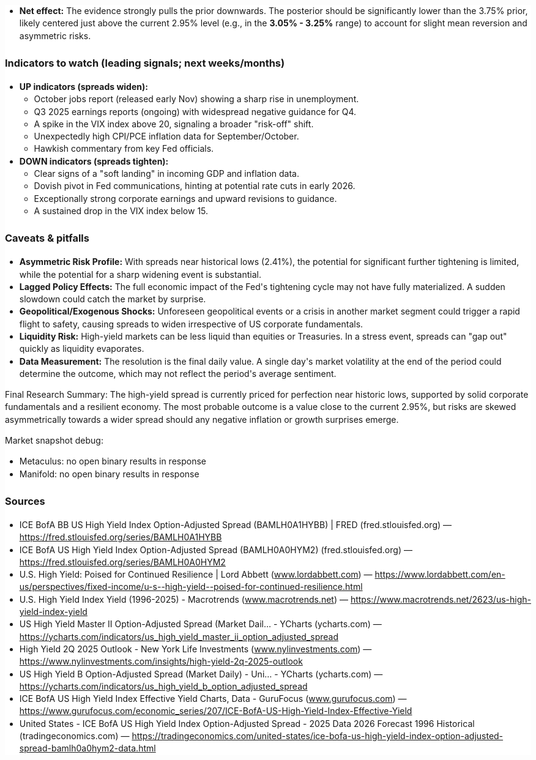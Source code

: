 -   **Net effect:** The evidence strongly pulls the prior downwards. The posterior should be significantly lower than the 3.75% prior, likely centered just above the current 2.95% level (e.g., in the **3.05% - 3.25%** range) to account for slight mean reversion and asymmetric risks.

### Indicators to watch (leading signals; next weeks/months)
-   **UP indicators (spreads widen):**
    -   October jobs report (released early Nov) showing a sharp rise in unemployment.
    -   Q3 2025 earnings reports (ongoing) with widespread negative guidance for Q4.
    -   A spike in the VIX index above 20, signaling a broader "risk-off" shift.
    -   Unexpectedly high CPI/PCE inflation data for September/October.
    -   Hawkish commentary from key Fed officials.
-   **DOWN indicators (spreads tighten):**
    -   Clear signs of a "soft landing" in incoming GDP and inflation data.
    -   Dovish pivot in Fed communications, hinting at potential rate cuts in early 2026.
    -   Exceptionally strong corporate earnings and upward revisions to guidance.
    -   A sustained drop in the VIX index below 15.

### Caveats & pitfalls
-   **Asymmetric Risk Profile:** With spreads near historical lows (2.41%), the potential for significant further tightening is limited, while the potential for a sharp widening event is substantial.
-   **Lagged Policy Effects:** The full economic impact of the Fed's tightening cycle may not have fully materialized. A sudden slowdown could catch the market by surprise.
-   **Geopolitical/Exogenous Shocks:** Unforeseen geopolitical events or a crisis in another market segment could trigger a rapid flight to safety, causing spreads to widen irrespective of US corporate fundamentals.
-   **Liquidity Risk:** High-yield markets can be less liquid than equities or Treasuries. In a stress event, spreads can "gap out" quickly as liquidity evaporates.
-   **Data Measurement:** The resolution is the final daily value. A single day's market volatility at the end of the period could determine the outcome, which may not reflect the period's average sentiment.

Final Research Summary:
The high-yield spread is currently priced for perfection near historic lows, supported by solid corporate fundamentals and a resilient economy. The most probable outcome is a value close to the current 2.95%, but risks are skewed asymmetrically towards a wider spread should any negative inflation or growth surprises emerge.

Market snapshot debug:
- Metaculus: no open binary results in response
- Manifold: no open binary results in response

### Sources
- ICE BofA BB US High Yield Index Option-Adjusted Spread (BAMLH0A1HYBB) | FRED (fred.stlouisfed.org) — https://fred.stlouisfed.org/series/BAMLH0A1HYBB
- ICE BofA US High Yield Index Option-Adjusted Spread (BAMLH0A0HYM2) (fred.stlouisfed.org) — https://fred.stlouisfed.org/series/BAMLH0A0HYM2
- U.S. High Yield: Poised for Continued Resilience | Lord Abbett (www.lordabbett.com) — https://www.lordabbett.com/en-us/perspectives/fixed-income/u-s--high-yield--poised-for-continued-resilience.html
- U.S. High Yield Index Yield (1996-2025) - Macrotrends (www.macrotrends.net) — https://www.macrotrends.net/2623/us-high-yield-index-yield
- US High Yield Master II Option-Adjusted Spread (Market Dail… - YCharts (ycharts.com) — https://ycharts.com/indicators/us_high_yield_master_ii_option_adjusted_spread
- High Yield 2Q 2025 Outlook - New York Life Investments (www.nylinvestments.com) — https://www.nylinvestments.com/insights/high-yield-2q-2025-outlook
- US High Yield B Option-Adjusted Spread (Market Daily) - Uni… - YCharts (ycharts.com) — https://ycharts.com/indicators/us_high_yield_b_option_adjusted_spread
- ICE BofA US High Yield Index Effective Yield Charts, Data - GuruFocus (www.gurufocus.com) — https://www.gurufocus.com/economic_series/207/ICE-BofA-US-High-Yield-Index-Effective-Yield
- United States - ICE BofA US High Yield Index Option-Adjusted Spread - 2025 Data 2026 Forecast 1996 Historical (tradingeconomics.com) — https://tradingeconomics.com/united-states/ice-bofa-us-high-yield-index-option-adjusted-spread-bamlh0a0hym2-data.html
